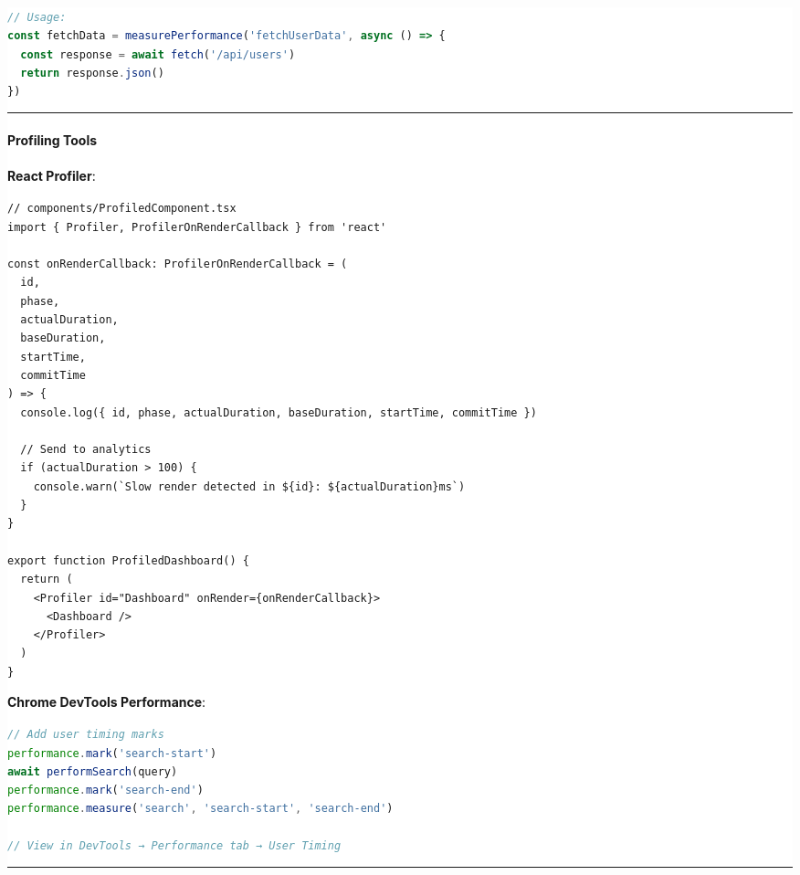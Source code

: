 ```typescript
// Usage:
const fetchData = measurePerformance('fetchUserData', async () => {
  const response = await fetch('/api/users')
  return response.json()
})
```

---

#### Profiling Tools

**React Profiler**:
```tsx
// components/ProfiledComponent.tsx
import { Profiler, ProfilerOnRenderCallback } from 'react'

const onRenderCallback: ProfilerOnRenderCallback = (
  id,
  phase,
  actualDuration,
  baseDuration,
  startTime,
  commitTime
) => {
  console.log({ id, phase, actualDuration, baseDuration, startTime, commitTime })

  // Send to analytics
  if (actualDuration > 100) {
    console.warn(`Slow render detected in ${id}: ${actualDuration}ms`)
  }
}

export function ProfiledDashboard() {
  return (
    <Profiler id="Dashboard" onRender={onRenderCallback}>
      <Dashboard />
    </Profiler>
  )
}
```

**Chrome DevTools Performance**:
```typescript
// Add user timing marks
performance.mark('search-start')
await performSearch(query)
performance.mark('search-end')
performance.measure('search', 'search-start', 'search-end')

// View in DevTools → Performance tab → User Timing
```

---
